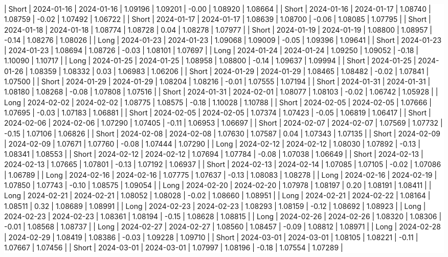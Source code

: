 | Short | 2024-01-16 | 2024-01-16 | 1.09196 | 1.09201 | -0.00 | 1.08920 | 1.08664 |
| Short | 2024-01-16 | 2024-01-17 | 1.08740 | 1.08759 | -0.02 | 1.07492 | 1.06722 |
| Short | 2024-01-17 | 2024-01-17 | 1.08639 | 1.08700 | -0.06 | 1.08085 | 1.07795 |
| Short | 2024-01-18 | 2024-01-18 | 1.08774 | 1.08728 | 0.04 | 1.08278 | 1.07977 |
| Short | 2024-01-19 | 2024-01-19 | 1.08800 | 1.08957 | -0.14 | 1.08276 | 1.08026 |
| Long | 2024-01-23 | 2024-01-23 | 1.09068 | 1.09009 | -0.05 | 1.09396 | 1.09641 |
| Short | 2024-01-23 | 2024-01-23 | 1.08694 | 1.08726 | -0.03 | 1.08101 | 1.07697 |
| Long | 2024-01-24 | 2024-01-24 | 1.09250 | 1.09052 | -0.18 | 1.10090 | 1.10717 |
| Long | 2024-01-25 | 2024-01-25 | 1.08958 | 1.08800 | -0.14 | 1.09637 | 1.09994 |
| Short | 2024-01-25 | 2024-01-26 | 1.08359 | 1.08332 | 0.03 | 1.06983 | 1.06206 |
| Short | 2024-01-29 | 2024-01-29 | 1.08465 | 1.08482 | -0.02 | 1.07841 | 1.07500 |
| Short | 2024-01-29 | 2024-01-29 | 1.08204 | 1.08216 | -0.01 | 1.07555 | 1.07194 |
| Short | 2024-01-31 | 2024-01-31 | 1.08180 | 1.08268 | -0.08 | 1.07808 | 1.07516 |
| Short | 2024-01-31 | 2024-02-01 | 1.08077 | 1.08103 | -0.02 | 1.06742 | 1.05928 |
| Long | 2024-02-02 | 2024-02-02 | 1.08775 | 1.08575 | -0.18 | 1.10028 | 1.10788 |
| Short | 2024-02-05 | 2024-02-05 | 1.07666 | 1.07695 | -0.03 | 1.07183 | 1.06881 |
| Short | 2024-02-05 | 2024-02-05 | 1.07374 | 1.07423 | -0.05 | 1.06819 | 1.06417 |
| Short | 2024-02-06 | 2024-02-06 | 1.07290 | 1.07405 | -0.11 | 1.06953 | 1.06697 |
| Short | 2024-02-07 | 2024-02-07 | 1.07569 | 1.07732 | -0.15 | 1.07106 | 1.06826 |
| Short | 2024-02-08 | 2024-02-08 | 1.07630 | 1.07587 | 0.04 | 1.07343 | 1.07135 |
| Short | 2024-02-09 | 2024-02-09 | 1.07671 | 1.07760 | -0.08 | 1.07444 | 1.07290 |
| Long | 2024-02-12 | 2024-02-12 | 1.08030 | 1.07892 | -0.13 | 1.08341 | 1.08553 |
| Short | 2024-02-12 | 2024-02-12 | 1.07694 | 1.07784 | -0.08 | 1.07038 | 1.06649 |
| Short | 2024-02-13 | 2024-02-13 | 1.07665 | 1.07801 | -0.13 | 1.07192 | 1.06937 |
| Short | 2024-02-13 | 2024-02-14 | 1.07085 | 1.07105 | -0.02 | 1.07086 | 1.06789 |
| Long | 2024-02-16 | 2024-02-16 | 1.07775 | 1.07637 | -0.13 | 1.08083 | 1.08278 |
| Long | 2024-02-16 | 2024-02-19 | 1.07850 | 1.07743 | -0.10 | 1.08575 | 1.09054 |
| Long | 2024-02-20 | 2024-02-20 | 1.07978 | 1.08197 | 0.20 | 1.08191 | 1.08411 |
| Long | 2024-02-21 | 2024-02-21 | 1.08052 | 1.08028 | -0.02 | 1.08660 | 1.08951 |
| Long | 2024-02-21 | 2024-02-22 | 1.08164 | 1.08511 | 0.32 | 1.08689 | 1.08991 |
| Long | 2024-02-23 | 2024-02-23 | 1.08293 | 1.08159 | -0.12 | 1.08692 | 1.08923 |
| Long | 2024-02-23 | 2024-02-23 | 1.08361 | 1.08194 | -0.15 | 1.08628 | 1.08815 |
| Long | 2024-02-26 | 2024-02-26 | 1.08320 | 1.08306 | -0.01 | 1.08568 | 1.08737 |
| Long | 2024-02-27 | 2024-02-27 | 1.08560 | 1.08457 | -0.09 | 1.08812 | 1.08971 |
| Long | 2024-02-28 | 2024-02-29 | 1.08419 | 1.08386 | -0.03 | 1.09228 | 1.09710 |
| Short | 2024-03-01 | 2024-03-01 | 1.08105 | 1.08221 | -0.11 | 1.07667 | 1.07456 |
| Short | 2024-03-01 | 2024-03-01 | 1.07997 | 1.08196 | -0.18 | 1.07554 | 1.07289 |